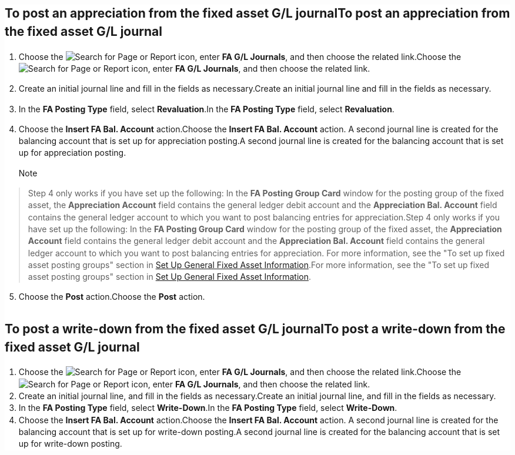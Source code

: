 ## <a name="to-post-an-appreciation-from-the-fixed-asset-gl-journal"></a><span data-ttu-id="8b360-111">To post an appreciation from the fixed asset G/L journal</span><span class="sxs-lookup"><span data-stu-id="8b360-111">To post an appreciation from the fixed asset G/L journal</span></span>
1. <span data-ttu-id="8b360-112">Choose the ![Search for Page or Report](media/ui-search/search_small.png "Search for Page or Report icon") icon, enter **FA G/L Journals**, and then choose the related link.</span><span class="sxs-lookup"><span data-stu-id="8b360-112">Choose the ![Search for Page or Report](media/ui-search/search_small.png "Search for Page or Report icon") icon, enter **FA G/L Journals**, and then choose the related link.</span></span>  
2. <span data-ttu-id="8b360-113">Create an initial journal line and fill in the fields as necessary.</span><span class="sxs-lookup"><span data-stu-id="8b360-113">Create an initial journal line and fill in the fields as necessary.</span></span>
3. <span data-ttu-id="8b360-114">In the **FA Posting Type** field, select **Revaluation**.</span><span class="sxs-lookup"><span data-stu-id="8b360-114">In the **FA Posting Type** field, select **Revaluation**.</span></span>
4. <span data-ttu-id="8b360-115">Choose the **Insert FA Bal. Account** action.</span><span class="sxs-lookup"><span data-stu-id="8b360-115">Choose the **Insert FA Bal. Account** action.</span></span> <span data-ttu-id="8b360-116">A second journal line is created for the balancing account that is set up for appreciation posting.</span><span class="sxs-lookup"><span data-stu-id="8b360-116">A second journal line is created for the balancing account that is set up for appreciation posting.</span></span>

    > [!NOTE]  
>   <span data-ttu-id="8b360-117">Step 4 only works if you have set up the following: In the **FA Posting Group Card** window for the posting group of the fixed asset, the **Appreciation Account** field contains the general ledger debit account and the **Appreciation Bal. Account** field contains the general ledger account to which you want to post balancing entries for appreciation.</span><span class="sxs-lookup"><span data-stu-id="8b360-117">Step 4 only works if you have set up the following: In the **FA Posting Group Card** window for the posting group of the fixed asset, the **Appreciation Account** field contains the general ledger debit account and the **Appreciation Bal. Account** field contains the general ledger account to which you want to post balancing entries for appreciation.</span></span> <span data-ttu-id="8b360-118">For more information, see the "To set up fixed asset posting groups" section in [Set Up General Fixed Asset Information](fa-how-setup-general.md).</span><span class="sxs-lookup"><span data-stu-id="8b360-118">For more information, see the "To set up fixed asset posting groups" section in [Set Up General Fixed Asset Information](fa-how-setup-general.md).</span></span>  
5. <span data-ttu-id="8b360-119">Choose the **Post** action.</span><span class="sxs-lookup"><span data-stu-id="8b360-119">Choose the **Post** action.</span></span>

## <a name="to-post-a-write-down-from-the-fixed-asset-gl-journal"></a><span data-ttu-id="8b360-120">To post a write-down from the fixed asset G/L journal</span><span class="sxs-lookup"><span data-stu-id="8b360-120">To post a write-down from the fixed asset G/L journal</span></span>
1. <span data-ttu-id="8b360-121">Choose the ![Search for Page or Report](media/ui-search/search_small.png "Search for Page or Report icon") icon, enter **FA G/L Journals**, and then choose the related link.</span><span class="sxs-lookup"><span data-stu-id="8b360-121">Choose the ![Search for Page or Report](media/ui-search/search_small.png "Search for Page or Report icon") icon, enter **FA G/L Journals**, and then choose the related link.</span></span>  
2. <span data-ttu-id="8b360-122">Create an initial journal line, and fill in the fields as necessary.</span><span class="sxs-lookup"><span data-stu-id="8b360-122">Create an initial journal line, and fill in the fields as necessary.</span></span>
3. <span data-ttu-id="8b360-123">In the **FA Posting Type** field, select **Write-Down**.</span><span class="sxs-lookup"><span data-stu-id="8b360-123">In the **FA Posting Type** field, select **Write-Down**.</span></span>
4. <span data-ttu-id="8b360-124">Choose the **Insert FA Bal. Account** action.</span><span class="sxs-lookup"><span data-stu-id="8b360-124">Choose the **Insert FA Bal. Account** action.</span></span> <span data-ttu-id="8b360-125">A second journal line is created for the balancing account that is set up for write-down posting.</span><span class="sxs-lookup"><span data-stu-id="8b360-125">A second journal line is created for the balancing account that is set up for write-down posting.</span></span>
